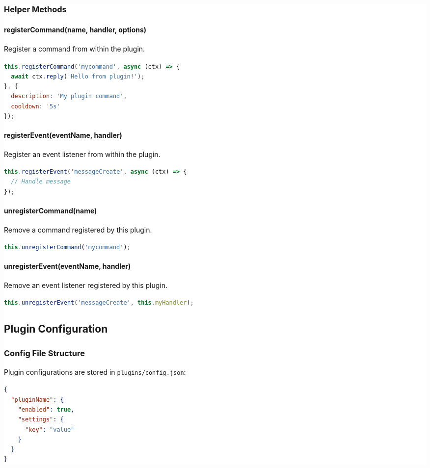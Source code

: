 ### Helper Methods

#### registerCommand(name, handler, options)

Register a command from within the plugin.

```javascript
this.registerCommand('mycommand', async (ctx) => {
  await ctx.reply('Hello from plugin!');
}, {
  description: 'My plugin command',
  cooldown: '5s'
});
```

#### registerEvent(eventName, handler)

Register an event listener from within the plugin.

```javascript
this.registerEvent('messageCreate', async (ctx) => {
  // Handle message
});
```

#### unregisterCommand(name)

Remove a command registered by this plugin.

```javascript
this.unregisterCommand('mycommand');
```

#### unregisterEvent(eventName, handler)

Remove an event listener registered by this plugin.

```javascript
this.unregisterEvent('messageCreate', this.myHandler);
```

## Plugin Configuration

### Config File Structure

Plugin configurations are stored in `plugins/config.json`:

```json
{
  "pluginName": {
    "enabled": true,
    "settings": {
      "key": "value"
    }
  }
}
```
